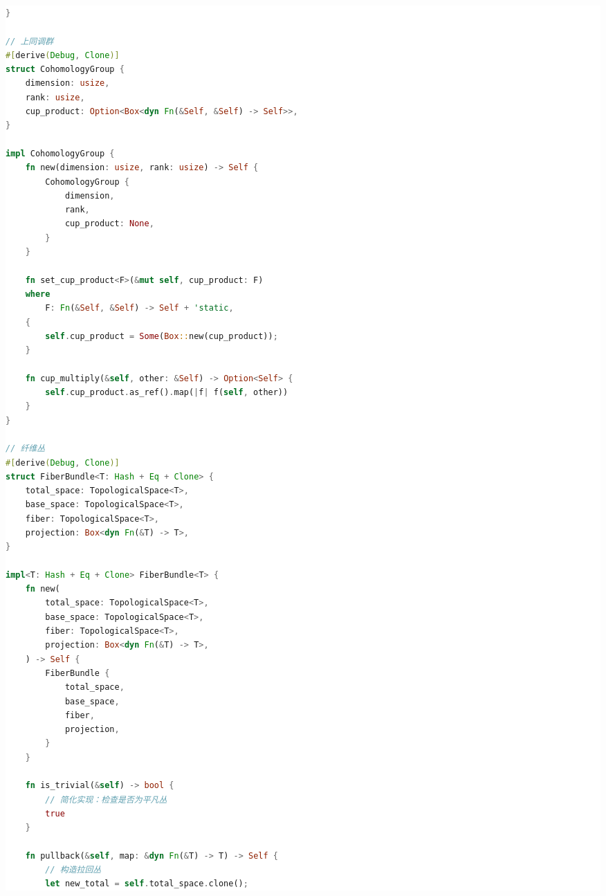 ```rust
}

// 上同调群
#[derive(Debug, Clone)]
struct CohomologyGroup {
    dimension: usize,
    rank: usize,
    cup_product: Option<Box<dyn Fn(&Self, &Self) -> Self>>,
}

impl CohomologyGroup {
    fn new(dimension: usize, rank: usize) -> Self {
        CohomologyGroup {
            dimension,
            rank,
            cup_product: None,
        }
    }
    
    fn set_cup_product<F>(&mut self, cup_product: F)
    where
        F: Fn(&Self, &Self) -> Self + 'static,
    {
        self.cup_product = Some(Box::new(cup_product));
    }
    
    fn cup_multiply(&self, other: &Self) -> Option<Self> {
        self.cup_product.as_ref().map(|f| f(self, other))
    }
}

// 纤维丛
#[derive(Debug, Clone)]
struct FiberBundle<T: Hash + Eq + Clone> {
    total_space: TopologicalSpace<T>,
    base_space: TopologicalSpace<T>,
    fiber: TopologicalSpace<T>,
    projection: Box<dyn Fn(&T) -> T>,
}

impl<T: Hash + Eq + Clone> FiberBundle<T> {
    fn new(
        total_space: TopologicalSpace<T>,
        base_space: TopologicalSpace<T>,
        fiber: TopologicalSpace<T>,
        projection: Box<dyn Fn(&T) -> T>,
    ) -> Self {
        FiberBundle {
            total_space,
            base_space,
            fiber,
            projection,
        }
    }
    
    fn is_trivial(&self) -> bool {
        // 简化实现：检查是否为平凡丛
        true
    }
    
    fn pullback(&self, map: &dyn Fn(&T) -> T) -> Self {
        // 构造拉回丛
        let new_total = self.total_space.clone();
```